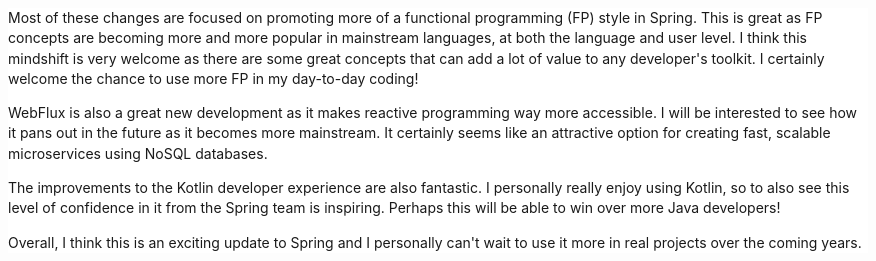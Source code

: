 Most of these changes are focused on promoting more of a functional programming (FP) style in Spring. This is great as
FP concepts are becoming more and more popular in mainstream languages, at both the language and user level. I think
this mindshift is very welcome as there are some great concepts that can add a lot of value to any developer's toolkit.
I certainly welcome the chance to use more FP in my day-to-day coding!

WebFlux is also a great new development as it makes reactive programming way more accessible. I will be interested to
see how it pans out in the future as it becomes more mainstream. It certainly seems like an attractive option for
creating fast, scalable microservices using NoSQL databases.

The improvements to the Kotlin developer experience are also fantastic. I personally really enjoy using Kotlin, so to
also see this level of confidence in it from the Spring team is inspiring. Perhaps this will be able to win over more
Java developers!

Overall, I think this is an exciting update to Spring and I personally can't wait to use it more in real projects over
the coming years.
